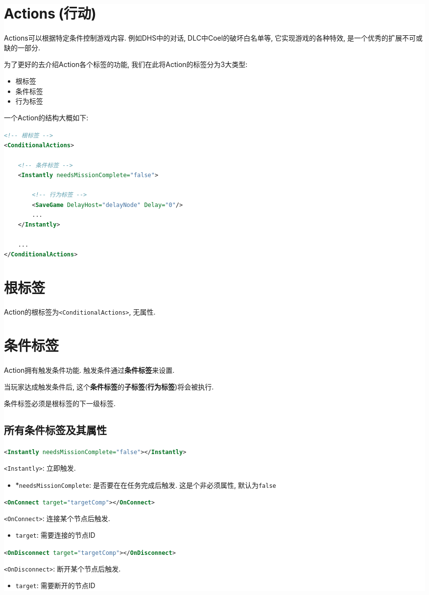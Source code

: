 # Actions (行动)

Actions可以根据特定条件控制游戏内容. 例如DHS中的对话, DLC中Coel的破坏白名单等, 它实现游戏的各种特效, 是一个优秀的扩展不可或缺的一部分.

为了更好的去介绍Action各个标签的功能, 我们在此将Action的标签分为3大类型:
- 根标签
- 条件标签
- 行为标签

一个Action的结构大概如下:  
```xml
<!-- 根标签 -->
<ConditionalActions>

    <!-- 条件标签 -->
    <Instantly needsMissionComplete="false">

        <!-- 行为标签 -->
        <SaveGame DelayHost="delayNode" Delay="0"/>
        ...
    </Instantly>

    ...
</ConditionalActions>
```
# 根标签

Action的根标签为`<ConditionalActions>`, 无属性.

# 条件标签

Action拥有触发条件功能. 触发条件通过**条件标签**来设置.

当玩家达成触发条件后, 这个**条件标签**的**子标签**(**行为标签**)将会被执行.

条件标签必须是根标签的下一级标签.


## 所有条件标签及其属性
~~~xml
<Instantly needsMissionComplete="false"></Instantly>
~~~
`<Instantly>`: 立即触发.
- *`needsMissionComplete`: 是否要在在任务完成后触发. 这是个非必须属性, 默认为`false`

~~~xml
<OnConnect target="targetComp"></OnConnect>
~~~
`<OnConnect>`: 连接某个节点后触发.
- `target`: 需要连接的节点ID

~~~xml
<OnDisconnect target="targetComp"></OnDisconnect>
~~~
`<OnDisconnect>`: 断开某个节点后触发.
- `target`: 需要断开的节点ID
